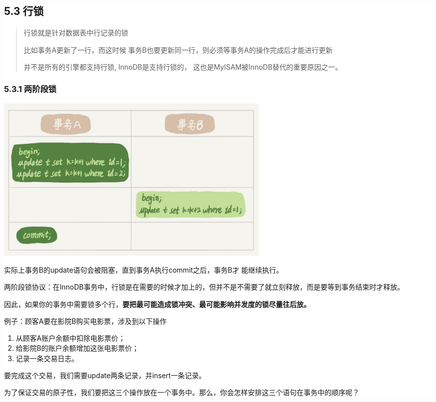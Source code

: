 ## 5.3 行锁

> 行锁就是针对数据表中行记录的锁
>
> 比如事务A更新了一行，而这时候 事务B也要更新同一行，则必须等事务A的操作完成后才能进行更新
>
> 并不是所有的引擎都支持行锁, InnoDB是支持行锁的， 这也是MyISAM被InnoDB替代的重要原因之一。

### 5.3.1 两阶段锁

<img src="https://github.com/CoderXiZhe/jksj/blob/main/images/image-20220412103821653.png?raw=true" alt="image-20220412103821653.png" style="zoom:50%;" />

实际上事务B的update语句会被阻塞，直到事务A执行commit之后，事务B才 能继续执行。

两阶段锁协议：在InnoDB事务中，行锁是在需要的时候才加上的，但并不是不需要了就立刻释放，而是要等到事务结束时才释放。

因此，如果你的事务中需要锁多个行，**要把最可能造成锁冲突、最可能影响并发度的锁尽量往后放。**



例子：顾客A要在影院B购买电影票，涉及到以下操作

1. 从顾客A账户余额中扣除电影票价； 
2. 给影院B的账户余额增加这张电影票价； 
3. 记录一条交易日志。

要完成这个交易，我们需要update两条记录，并insert一条记录。

为了保证交易的原子性，我们要把这三个操作放在一个事务中。那么，你会怎样安排这三个语句在事务中的顺序呢？
